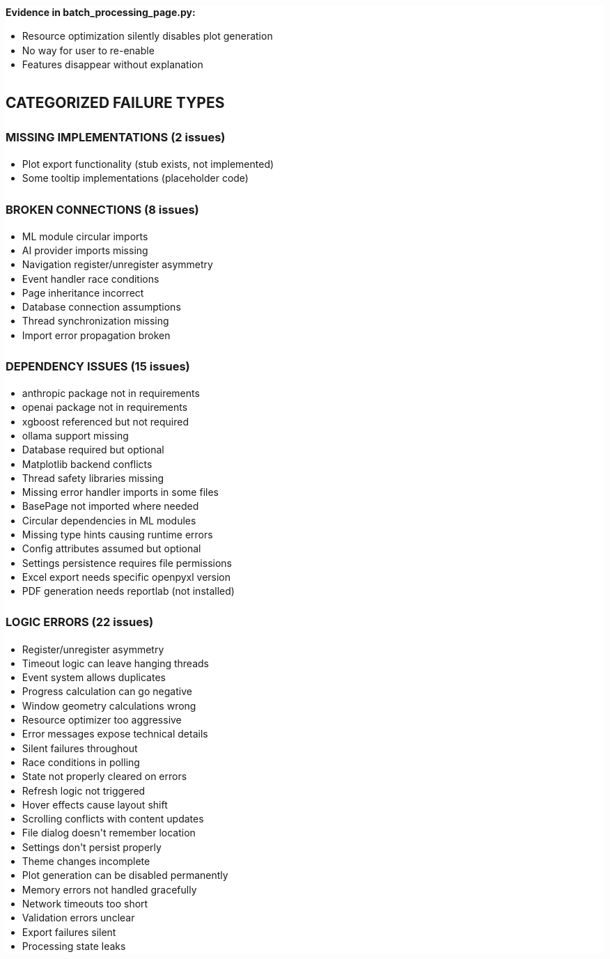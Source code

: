 **Evidence in batch_processing_page.py:**
- Resource optimization silently disables plot generation
- No way for user to re-enable
- Features disappear without explanation

## CATEGORIZED FAILURE TYPES

### MISSING IMPLEMENTATIONS (2 issues)
- Plot export functionality (stub exists, not implemented)
- Some tooltip implementations (placeholder code)

### BROKEN CONNECTIONS (8 issues)
- ML module circular imports
- AI provider imports missing
- Navigation register/unregister asymmetry
- Event handler race conditions
- Page inheritance incorrect
- Database connection assumptions
- Thread synchronization missing
- Import error propagation broken

### DEPENDENCY ISSUES (15 issues)
- anthropic package not in requirements
- openai package not in requirements
- xgboost referenced but not required
- ollama support missing
- Database required but optional
- Matplotlib backend conflicts
- Thread safety libraries missing
- Missing error handler imports in some files
- BasePage not imported where needed
- Circular dependencies in ML modules
- Missing type hints causing runtime errors
- Config attributes assumed but optional
- Settings persistence requires file permissions
- Excel export needs specific openpyxl version
- PDF generation needs reportlab (not installed)

### LOGIC ERRORS (22 issues)
- Register/unregister asymmetry
- Timeout logic can leave hanging threads
- Event system allows duplicates
- Progress calculation can go negative
- Window geometry calculations wrong
- Resource optimizer too aggressive
- Error messages expose technical details
- Silent failures throughout
- Race conditions in polling
- State not properly cleared on errors
- Refresh logic not triggered
- Hover effects cause layout shift
- Scrolling conflicts with content updates
- File dialog doesn't remember location
- Settings don't persist properly
- Theme changes incomplete
- Plot generation can be disabled permanently
- Memory errors not handled gracefully
- Network timeouts too short
- Validation errors unclear
- Export failures silent
- Processing state leaks
